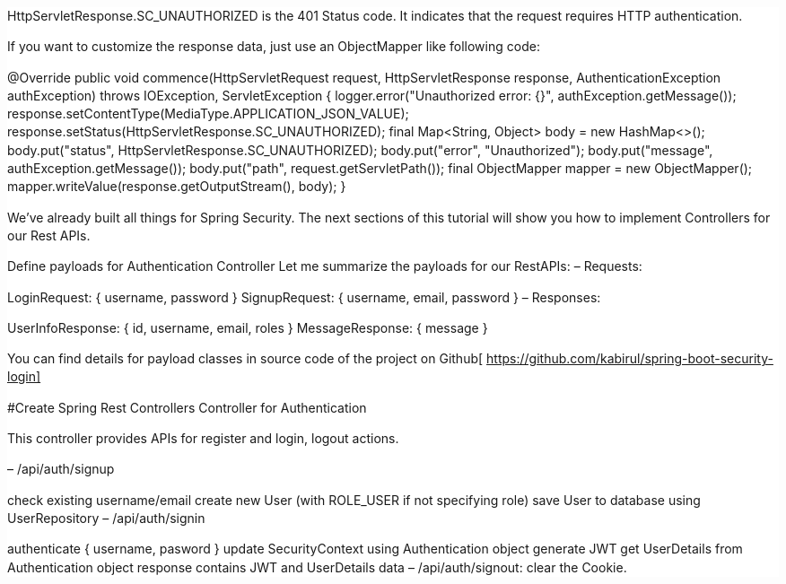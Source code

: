 
HttpServletResponse.SC_UNAUTHORIZED is the 401 Status code. It indicates that the request requires HTTP authentication.

If you want to customize the response data, just use an ObjectMapper like following code:

@Override
public void commence(HttpServletRequest request, HttpServletResponse response, AuthenticationException authException)
    throws IOException, ServletException {
  logger.error("Unauthorized error: {}", authException.getMessage());
  response.setContentType(MediaType.APPLICATION_JSON_VALUE);
  response.setStatus(HttpServletResponse.SC_UNAUTHORIZED);
  final Map<String, Object> body = new HashMap<>();
  body.put("status", HttpServletResponse.SC_UNAUTHORIZED);
  body.put("error", "Unauthorized");
  body.put("message", authException.getMessage());
  body.put("path", request.getServletPath());
  final ObjectMapper mapper = new ObjectMapper();
  mapper.writeValue(response.getOutputStream(), body);
}


We’ve already built all things for Spring Security. The next sections of this tutorial will show you how to implement Controllers for our Rest APIs.

Define payloads for Authentication Controller
Let me summarize the payloads for our RestAPIs:
– Requests:

LoginRequest: { username, password }
SignupRequest: { username, email, password }
– Responses:

UserInfoResponse: { id, username, email, roles }
MessageResponse: { message }

You can find details for payload classes in source code of the project on Github[ https://github.com/kabirul/spring-boot-security-login]

#Create Spring Rest Controllers
Controller for Authentication

This controller provides APIs for register and login, logout actions.

– /api/auth/signup

check existing username/email
create new User (with ROLE_USER if not specifying role)
save User to database using UserRepository
– /api/auth/signin

authenticate { username, pasword }
update SecurityContext using Authentication object
generate JWT
get UserDetails from Authentication object
response contains JWT and UserDetails data
– /api/auth/signout: clear the Cookie.
